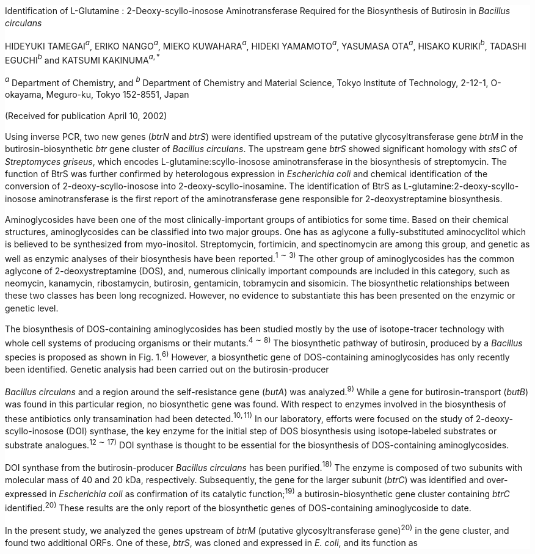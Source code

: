 
Identification of L-Glutamine : 2-Deoxy-scyllo-inosose Aminotransferase Required for the Biosynthesis of Butirosin in *Bacillus circulans*

HIDEYUKI TAMEGAI$^{a}$, ERIKO NANGO$^{a}$, MIEKO KUWAHARA$^{a}$, HIDEKI YAMAMOTO$^{a}$, YASUMASA OTA$^{a}$, HISAKO KURIKI$^{b}$, TADASHI EGUCHI$^{b}$ and KATSUMI KAKINUMA$^{a,*}$

$^{a}$ Department of Chemistry, and $^{b}$ Department of Chemistry and Material Science, Tokyo Institute of Technology, 2-12-1, O-okayama, Meguro-ku, Tokyo 152-8551, Japan

(Received for publication April 10, 2002)

Using inverse PCR, two new genes (*btrN* and *btrS*) were identified upstream of the putative glycosyltransferase gene *btrM* in the butirosin-biosynthetic *btr* gene cluster of *Bacillus circulans*. The upstream gene *btrS* showed significant homology with *stsC* of *Streptomyces griseus*, which encodes L-glutamine:scyllo-inosose aminotransferase in the biosynthesis of streptomycin. The function of BtrS was further confirmed by heterologous expression in *Escherichia coli* and chemical identification of the conversion of 2-deoxy-scyllo-inosose into 2-deoxy-scyllo-inosamine. The identification of BtrS as L-glutamine:2-deoxy-scyllo-inosose aminotransferase is the first report of the aminotransferase gene responsible for 2-deoxystreptamine biosynthesis.

Aminoglycosides have been one of the most clinically-important groups of antibiotics for some time. Based on their chemical structures, aminoglycosides can be classified into two major groups. One has as aglycone a fully-substituted aminocyclitol which is believed to be synthesized from myo-inositol. Streptomycin, fortimicin, and spectinomycin are among this group, and genetic as well as enzymic analyses of their biosynthesis have been reported.$^{1\sim3)}$ The other group of aminoglycosides has the common aglycone of 2-deoxystreptamine (DOS), and, numerous clinically important compounds are included in this category, such as neomycin, kanamycin, ribostamycin, butirosin, gentamicin, tobramycin and sisomicin. The biosynthetic relationships between these two classes has been long recognized. However, no evidence to substantiate this has been presented on the enzymic or genetic level.

The biosynthesis of DOS-containing aminoglycosides has been studied mostly by the use of isotope-tracer technology with whole cell systems of producing organisms or their mutants.$^{4\sim8)}$ The biosynthetic pathway of butirosin, produced by a *Bacillus* species is proposed as shown in Fig. 1.$^{6)}$ However, a biosynthetic gene of DOS-containing aminoglycosides has only recently been identified. Genetic analysis had been carried out on the butirosin-producer

*Bacillus circulans* and a region around the self-resistance gene (*butA*) was analyzed.$^{9)}$ While a gene for butirosin-transport (*butB*) was found in this particular region, no biosynthetic gene was found. With respect to enzymes involved in the biosynthesis of these antibiotics only transamination had been detected.$^{10,11)}$ In our laboratory, efforts were focused on the study of 2-deoxy-scyllo-inosose (DOI) synthase, the key enzyme for the initial step of DOS biosynthesis using isotope-labeled substrates or substrate analogues.$^{12\sim17)}$ DOI synthase is thought to be essential for the biosynthesis of DOS-containing aminoglycosides.

DOI synthase from the butirosin-producer *Bacillus circulans* has been purified.$^{18)}$ The enzyme is composed of two subunits with molecular mass of 40 and 20 kDa, respectively. Subsequently, the gene for the larger subunit (*btrC*) was identified and over-expressed in *Escherichia coli* as confirmation of its catalytic function;$^{19)}$ a butirosin-biosynthetic gene cluster containing *btrC* identified.$^{20)}$ These results are the only report of the biosynthetic genes of DOS-containing aminoglycoside to date.

In the present study, we analyzed the genes upstream of *btrM* (putative glycosyltransferase gene)$^{20)}$ in the gene cluster, and found two additional ORFs. One of these, *btrS*, was cloned and expressed in *E. coli*, and its function as
